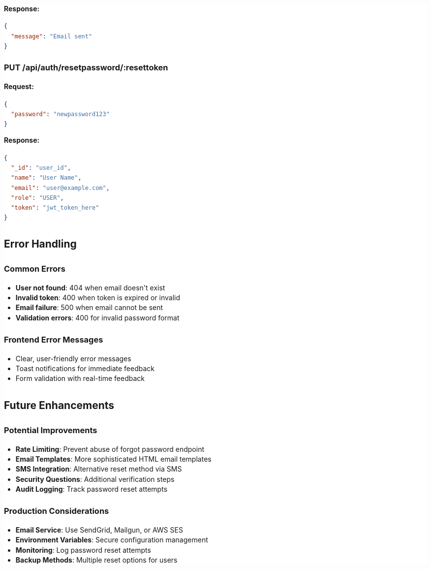**Response:**
```json
{
  "message": "Email sent"
}
```

### PUT /api/auth/resetpassword/:resettoken
**Request:**
```json
{
  "password": "newpassword123"
}
```

**Response:**
```json
{
  "_id": "user_id",
  "name": "User Name",
  "email": "user@example.com",
  "role": "USER",
  "token": "jwt_token_here"
}
```

## Error Handling

### Common Errors
- **User not found**: 404 when email doesn't exist
- **Invalid token**: 400 when token is expired or invalid
- **Email failure**: 500 when email cannot be sent
- **Validation errors**: 400 for invalid password format

### Frontend Error Messages
- Clear, user-friendly error messages
- Toast notifications for immediate feedback
- Form validation with real-time feedback

## Future Enhancements

### Potential Improvements
- **Rate Limiting**: Prevent abuse of forgot password endpoint
- **Email Templates**: More sophisticated HTML email templates
- **SMS Integration**: Alternative reset method via SMS
- **Security Questions**: Additional verification steps
- **Audit Logging**: Track password reset attempts

### Production Considerations
- **Email Service**: Use SendGrid, Mailgun, or AWS SES
- **Environment Variables**: Secure configuration management
- **Monitoring**: Log password reset attempts
- **Backup Methods**: Multiple reset options for users
